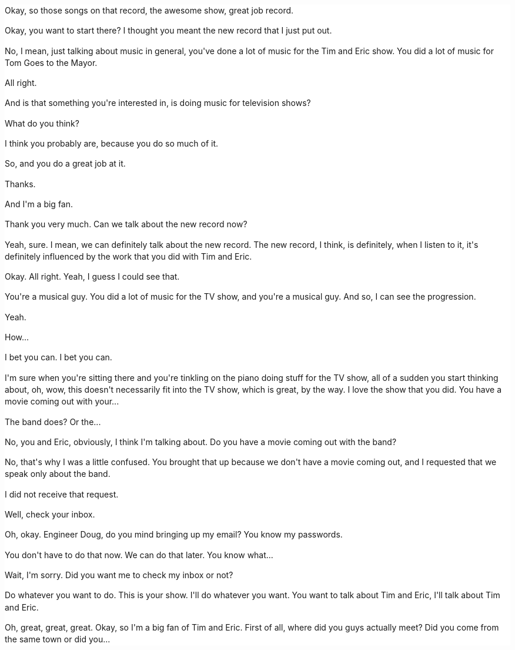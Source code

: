 Okay, so those songs on that record, the awesome show, great job record.

Okay, you want to start there? I thought you meant the new record that I just put out.

No, I mean, just talking about music in general, you've done a lot of music for the Tim and Eric show. You did a lot of music for Tom Goes to the Mayor.

All right.

And is that something you're interested in, is doing music for television shows?

What do you think?

I think you probably are, because you do so much of it.

So, and you do a great job at it.

Thanks.

And I'm a big fan.

Thank you very much. Can we talk about the new record now?

Yeah, sure. I mean, we can definitely talk about the new record. The new record, I think, is definitely, when I listen to it, it's definitely influenced by the work that you did with Tim and Eric.

Okay. All right. Yeah, I guess I could see that.

You're a musical guy. You did a lot of music for the TV show, and you're a musical guy. And so, I can see the progression.

Yeah.

How...

I bet you can. I bet you can.

I'm sure when you're sitting there and you're tinkling on the piano doing stuff for the TV show, all of a sudden you start thinking about, oh, wow, this doesn't necessarily fit into the TV show, which is great, by the way. I love the show that you did. You have a movie coming out with your...

The band does? Or the...

No, you and Eric, obviously, I think I'm talking about. Do you have a movie coming out with the band?

No, that's why I was a little confused. You brought that up because we don't have a movie coming out, and I requested that we speak only about the band.

I did not receive that request.

Well, check your inbox.

Oh, okay. Engineer Doug, do you mind bringing up my email? You know my passwords.

You don't have to do that now. We can do that later. You know what...

Wait, I'm sorry. Did you want me to check my inbox or not?

Do whatever you want to do. This is your show. I'll do whatever you want. You want to talk about Tim and Eric, I'll talk about Tim and Eric.

Oh, great, great, great. Okay, so I'm a big fan of Tim and Eric. First of all, where did you guys actually meet? Did you come from the same town or did you...
